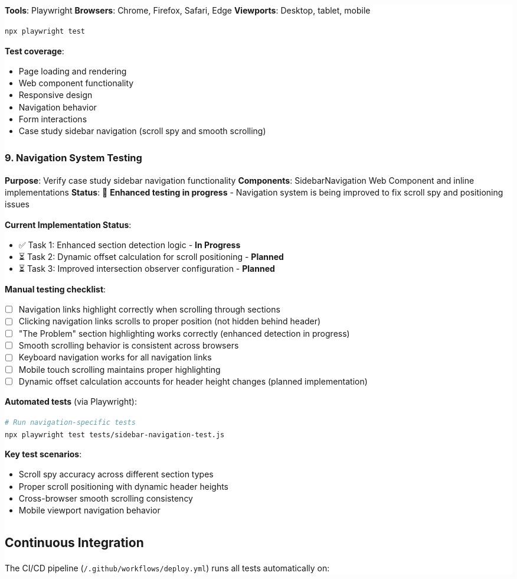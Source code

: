 **Tools**: Playwright
**Browsers**: Chrome, Firefox, Safari, Edge
**Viewports**: Desktop, tablet, mobile

```bash
npx playwright test
```

**Test coverage**:

- Page loading and rendering
- Web component functionality
- Responsive design
- Navigation behavior
- Form interactions
- Case study sidebar navigation (scroll spy and smooth scrolling)

### 9. Navigation System Testing

**Purpose**: Verify case study sidebar navigation functionality
**Components**: SidebarNavigation Web Component and inline implementations
**Status**: 🔄 **Enhanced testing in progress** - Navigation system is being improved to fix scroll spy and positioning issues

**Current Implementation Status**:

- ✅ Task 1: Enhanced section detection logic - **In Progress**
- ⏳ Task 2: Dynamic offset calculation for scroll positioning - **Planned**
- ⏳ Task 3: Improved intersection observer configuration - **Planned**

**Manual testing checklist**:

- [ ] Navigation links highlight correctly when scrolling through sections
- [ ] Clicking navigation links scrolls to proper position (not hidden behind header)
- [ ] "The Problem" section highlighting works correctly (enhanced detection in progress)
- [ ] Smooth scrolling behavior is consistent across browsers
- [ ] Keyboard navigation works for all navigation links
- [ ] Mobile touch scrolling maintains proper highlighting
- [ ] Dynamic offset calculation accounts for header height changes (planned implementation)

**Automated tests** (via Playwright):

```bash
# Run navigation-specific tests
npx playwright test tests/sidebar-navigation-test.js
```

**Key test scenarios**:

- Scroll spy accuracy across different section types
- Proper scroll positioning with dynamic header heights
- Cross-browser smooth scrolling consistency
- Mobile viewport navigation behavior

## Continuous Integration

The CI/CD pipeline (`/.github/workflows/deploy.yml`) runs all tests automatically on:
